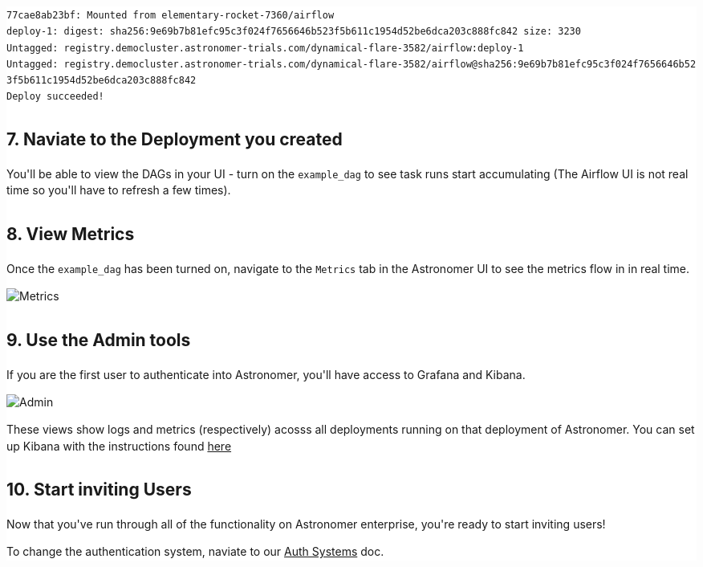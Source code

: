 ```
77cae8ab23bf: Mounted from elementary-rocket-7360/airflow
deploy-1: digest: sha256:9e69b7b81efc95c3f024f7656646b523f5b611c1954d52be6dca203c888fc842 size: 3230
Untagged: registry.democluster.astronomer-trials.com/dynamical-flare-3582/airflow:deploy-1
Untagged: registry.democluster.astronomer-trials.com/dynamical-flare-3582/airflow@sha256:9e69b7b81efc95c3f024f7656646b523f5b611c1954d52be6dca203c888fc842
Deploy succeeded!

```

## 7. Naviate to the Deployment you created

You'll be able to view the DAGs in your UI - turn on the `example_dag` to see task runs start accumulating (The Airflow UI is not real time so you'll have to refresh a few times).

## 8. View Metrics

Once the `example_dag` has been turned on, navigate to the `Metrics` tab in the Astronomer UI to see the metrics flow in in real time.

![Metrics](https://assets2.astronomer.io/main/docs/enterprise_quickstart/metrics.png)

## 9. Use the Admin tools

If you are the first user to authenticate into Astronomer, you'll have access to Grafana and Kibana.

![Admin](https://assets2.astronomer.io/main/docs/enterprise_quickstart/admin_panel.png)


These views show logs and metrics (respectively) acosss all deployments running on that deployment of Astronomer. You can set up Kibana with the instructions found [here](/docs/ee-kibana/)


## 10. Start inviting Users

Now that you've run through all of the functionality on Astronomer enterprise, you're ready to start inviting users!

To change the authentication system, naviate to our [Auth Systems](/docs/enterprise/v0.15/manage-astronomer/integrate-auth-system/) doc.